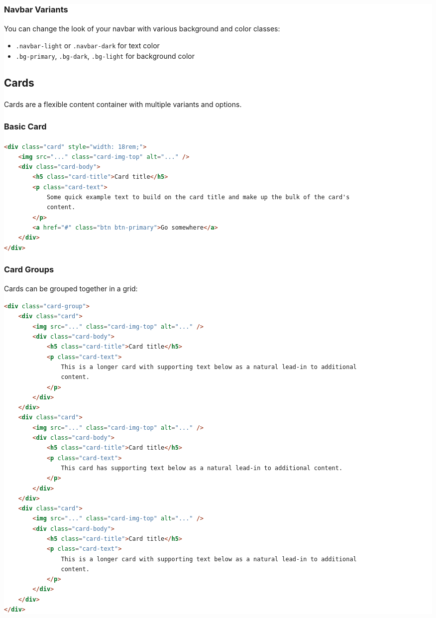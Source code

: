 ### Navbar Variants

You can change the look of your navbar with various background and color classes:

-   `.navbar-light` or `.navbar-dark` for text color
-   `.bg-primary`, `.bg-dark`, `.bg-light` for background color

## Cards

Cards are a flexible content container with multiple variants and options.

### Basic Card

```html
<div class="card" style="width: 18rem;">
    <img src="..." class="card-img-top" alt="..." />
    <div class="card-body">
        <h5 class="card-title">Card title</h5>
        <p class="card-text">
            Some quick example text to build on the card title and make up the bulk of the card's
            content.
        </p>
        <a href="#" class="btn btn-primary">Go somewhere</a>
    </div>
</div>
```

### Card Groups

Cards can be grouped together in a grid:

```html
<div class="card-group">
    <div class="card">
        <img src="..." class="card-img-top" alt="..." />
        <div class="card-body">
            <h5 class="card-title">Card title</h5>
            <p class="card-text">
                This is a longer card with supporting text below as a natural lead-in to additional
                content.
            </p>
        </div>
    </div>
    <div class="card">
        <img src="..." class="card-img-top" alt="..." />
        <div class="card-body">
            <h5 class="card-title">Card title</h5>
            <p class="card-text">
                This card has supporting text below as a natural lead-in to additional content.
            </p>
        </div>
    </div>
    <div class="card">
        <img src="..." class="card-img-top" alt="..." />
        <div class="card-body">
            <h5 class="card-title">Card title</h5>
            <p class="card-text">
                This is a longer card with supporting text below as a natural lead-in to additional
                content.
            </p>
        </div>
    </div>
</div>
```
